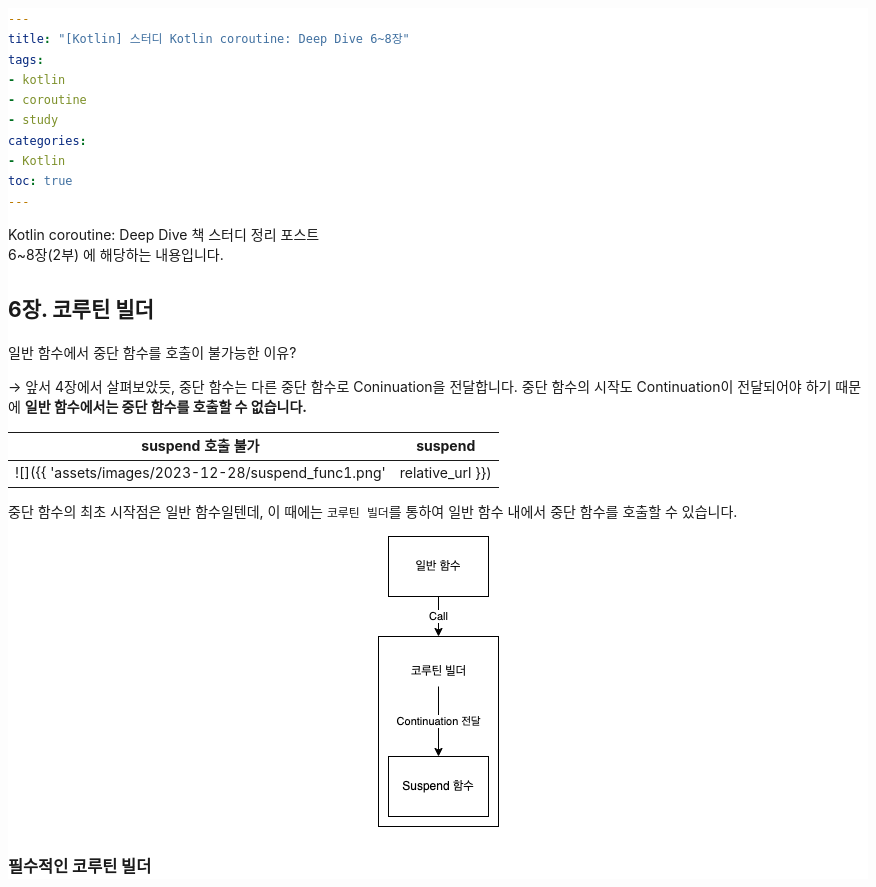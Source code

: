 ```yaml
---
title: "[Kotlin] 스터디 Kotlin coroutine: Deep Dive 6~8장"
tags:
- kotlin
- coroutine
- study
categories:
- Kotlin
toc: true
---
```


<div class='notice'>
Kotlin coroutine: Deep Dive 책 스터디 정리 포스트<br>
6~8장(2부) 에 해당하는 내용입니다. <br>
</div>


## 6장. 코루틴 빌더

일반 함수에서 중단 함수를 호출이 불가능한 이유?

→ 앞서 4장에서 살펴보았듯, 중단 함수는 다른 중단 함수로 Coninuation을 전달합니다. 중단 함수의 시작도 Continuation이 전달되어야 하기 때문에 **일반 함수에서는 중단 함수를 호출할 수 없습니다.**


suspend 호출 불가|suspend
-|-
![]({{ 'assets/images/2023-12-28/suspend_func1.png' | relative_url }}) | ![]({{ 'assets/images/2023-12-28/suspend_func2.png' | relative_url }})

중단 함수의 최초 시작점은 일반 함수일텐데, 이 때에는 `코루틴 빌더`를 통하여 일반 함수 내에서 중단 함수를 호출할 수 있습니다.

<center>
<img src="/assets/images/2023-12-28/coroutine_builder.png"/>
</center>

### 필수적인 코루틴 빌더
